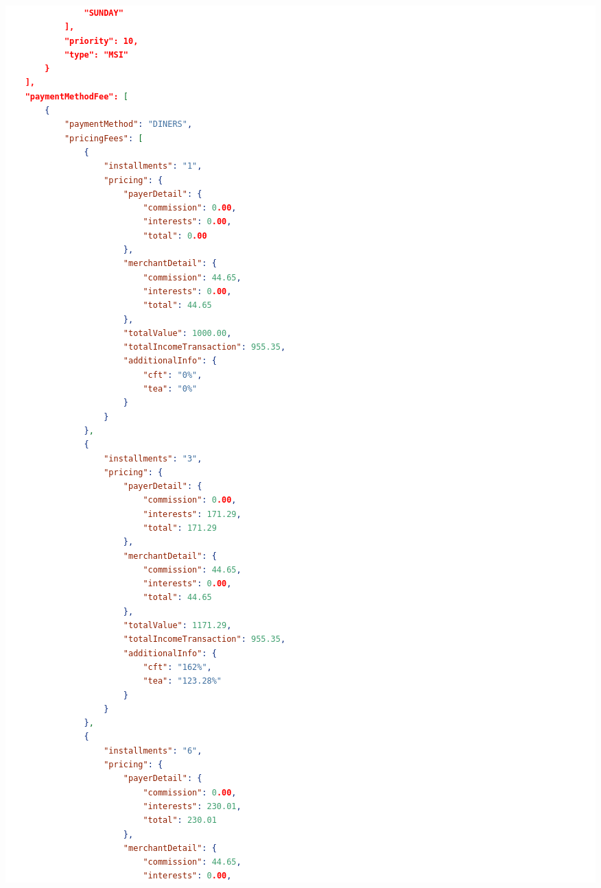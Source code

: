 ```JSON
                "SUNDAY"
            ],
            "priority": 10,
            "type": "MSI"
        }
    ],
    "paymentMethodFee": [
        {
            "paymentMethod": "DINERS",
            "pricingFees": [
                {
                    "installments": "1",
                    "pricing": {
                        "payerDetail": {
                            "commission": 0.00,
                            "interests": 0.00,
                            "total": 0.00
                        },
                        "merchantDetail": {
                            "commission": 44.65,
                            "interests": 0.00,
                            "total": 44.65
                        },
                        "totalValue": 1000.00,
                        "totalIncomeTransaction": 955.35,
                        "additionalInfo": {
                            "cft": "0%",
                            "tea": "0%"
                        }
                    }
                },
                {
                    "installments": "3",
                    "pricing": {
                        "payerDetail": {
                            "commission": 0.00,
                            "interests": 171.29,
                            "total": 171.29
                        },
                        "merchantDetail": {
                            "commission": 44.65,
                            "interests": 0.00,
                            "total": 44.65
                        },
                        "totalValue": 1171.29,
                        "totalIncomeTransaction": 955.35,
                        "additionalInfo": {
                            "cft": "162%",
                            "tea": "123.28%"
                        }
                    }
                },
                {
                    "installments": "6",
                    "pricing": {
                        "payerDetail": {
                            "commission": 0.00,
                            "interests": 230.01,
                            "total": 230.01
                        },
                        "merchantDetail": {
                            "commission": 44.65,
                            "interests": 0.00,
```